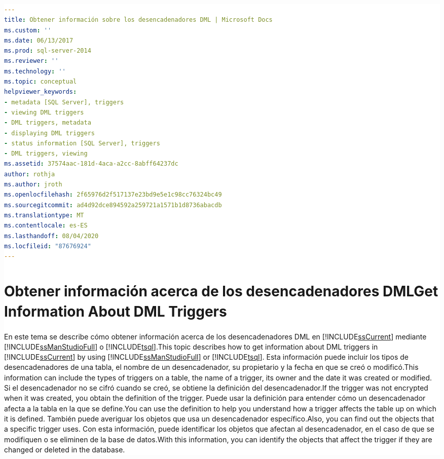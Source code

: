 ```yaml
---
title: Obtener información sobre los desencadenadores DML | Microsoft Docs
ms.custom: ''
ms.date: 06/13/2017
ms.prod: sql-server-2014
ms.reviewer: ''
ms.technology: ''
ms.topic: conceptual
helpviewer_keywords:
- metadata [SQL Server], triggers
- viewing DML triggers
- DML triggers, metadata
- displaying DML triggers
- status information [SQL Server], triggers
- DML triggers, viewing
ms.assetid: 37574aac-181d-4aca-a2cc-8abff64237dc
author: rothja
ms.author: jroth
ms.openlocfilehash: 2f65976d2f517137e23bd9e5e1c98cc76324bc49
ms.sourcegitcommit: ad4d92dce894592a259721a1571b1d8736abacdb
ms.translationtype: MT
ms.contentlocale: es-ES
ms.lasthandoff: 08/04/2020
ms.locfileid: "87676924"
---
```

# <a name="get-information-about-dml-triggers"></a><span data-ttu-id="c39c6-102">Obtener información acerca de los desencadenadores DML</span><span class="sxs-lookup"><span data-stu-id="c39c6-102">Get Information About DML Triggers</span></span>
  <span data-ttu-id="c39c6-103">En este tema se describe cómo obtener información acerca de los desencadenadores DML en [!INCLUDE[ssCurrent](../../includes/sscurrent-md.md)] mediante [!INCLUDE[ssManStudioFull](../../includes/ssmanstudiofull-md.md)] o [!INCLUDE[tsql](../../includes/tsql-md.md)].</span><span class="sxs-lookup"><span data-stu-id="c39c6-103">This topic describes how to get information about DML triggers in [!INCLUDE[ssCurrent](../../includes/sscurrent-md.md)] by using [!INCLUDE[ssManStudioFull](../../includes/ssmanstudiofull-md.md)] or [!INCLUDE[tsql](../../includes/tsql-md.md)].</span></span> <span data-ttu-id="c39c6-104">Esta información puede incluir los tipos de desencadenadores de una tabla, el nombre de un desencadenador, su propietario y la fecha en que se creó o modificó.</span><span class="sxs-lookup"><span data-stu-id="c39c6-104">This information can include the types of triggers on a table, the name of a trigger, its owner and the date it was created or modified.</span></span> <span data-ttu-id="c39c6-105">Si el desencadenador no se cifró cuando se creó, se obtiene la definición del desencadenador.</span><span class="sxs-lookup"><span data-stu-id="c39c6-105">If the trigger was not encrypted when it was created, you obtain the definition of the trigger.</span></span> <span data-ttu-id="c39c6-106">Puede usar la definición para entender cómo un desencadenador afecta a la tabla en la que se define.</span><span class="sxs-lookup"><span data-stu-id="c39c6-106">You can use the definition to help you understand how a trigger affects the table up on which it is defined.</span></span> <span data-ttu-id="c39c6-107">También puede averiguar los objetos que usa un desencadenador específico.</span><span class="sxs-lookup"><span data-stu-id="c39c6-107">Also, you can find out the objects that a specific trigger uses.</span></span> <span data-ttu-id="c39c6-108">Con esta información, puede identificar los objetos que afectan al desencadenador, en el caso de que se modifiquen o se eliminen de la base de datos.</span><span class="sxs-lookup"><span data-stu-id="c39c6-108">With this information, you can identify the objects that affect the trigger if they are changed or deleted in the database.</span></span>  
  